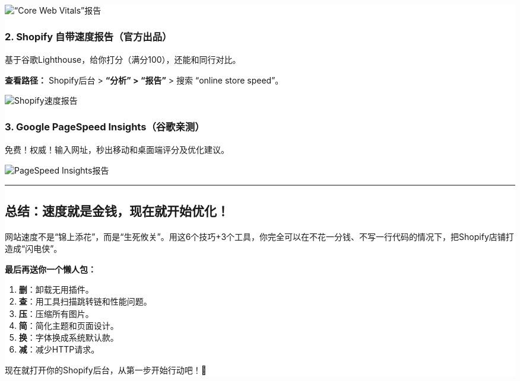 ![“Core Web Vitals”报告](https://static.semrush.com/blog/uploads/media/5e/8c/5e8c4c3c7efae3a0ef4cabfe521a6779/2451a8cb4f1915b32bbf6de254fe1c25/4mO_6xeH3b6T2fwcLskv0xB2TKRErzYV_iATdoFy3LuCzts5hsqkVWSCpLg21aKh_UZFIRIMKEPXaQjO67nRH7115wukZFENkI1eelzNEBQ1EtIEh4GZOsLipe_-nQtqwDNrkt6KtnPxqNFhjHwDZ8g.jpeg)

### 2. Shopify 自带速度报告（官方出品）

基于谷歌Lighthouse，给你打分（满分100），还能和同行对比。

**查看路径：**
Shopify后台 > **“分析” > “报告”** > 搜索 “online store speed”。

![Shopify速度报告](https://static.semrush.com/blog/uploads/media/ff/83/ff83c1e8abe0e6ff1c98db0364febe06/8e39b5c6f234bd29d645c01c211d2d28/OAcqL-jbixYeY4e1aqF9A-mefDPo7QZeai7R_Tp3efODnTioXhpJuh3yVDvZSDWqf4motaAMVD-uDuGPVwbFy_AjPqDRfpflUGmFuEnzUEOc3us1v4s99bfX1MnUR-60nkTbJUXXkI-HLzqBNYE0h1A.jpeg)

### 3. Google PageSpeed Insights（谷歌亲测）

免费！权威！输入网址，秒出移动和桌面端评分及优化建议。

![PageSpeed Insights报告](https://static.semrush.com/blog/uploads/media/a0/c1/a0c1c6c66d564f313fe40c530aa0b9cd/8d0b2c37a70169e6217455680ca6bbda/lffcZ6fjS6CS0YjeBeec0b4FDYikBVkqaKa9SwqiauD_uGeaVvOlYONfknebooK1OqpB8yGEjueOxljHPY7SXf5BD_J3RqTWzV_BFfhFngiTVSslYJnfxZ__BxTR3ZHNVhU5F77-EcFvUt-TMwZUsew.jpeg)

---

## 总结：速度就是金钱，现在就开始优化！

网站速度不是“锦上添花”，而是“生死攸关”。用这6个技巧+3个工具，你完全可以在不花一分钱、不写一行代码的情况下，把Shopify店铺打造成“闪电侠”。

**最后再送你一个懒人包：**

1.  **删**：卸载无用插件。
2.  **查**：用工具扫描跳转链和性能问题。
3.  **压**：压缩所有图片。
4.  **简**：简化主题和页面设计。
5.  **换**：字体换成系统默认款。
6.  **减**：减少HTTP请求。

现在就打开你的Shopify后台，从第一步开始行动吧！🚀
```